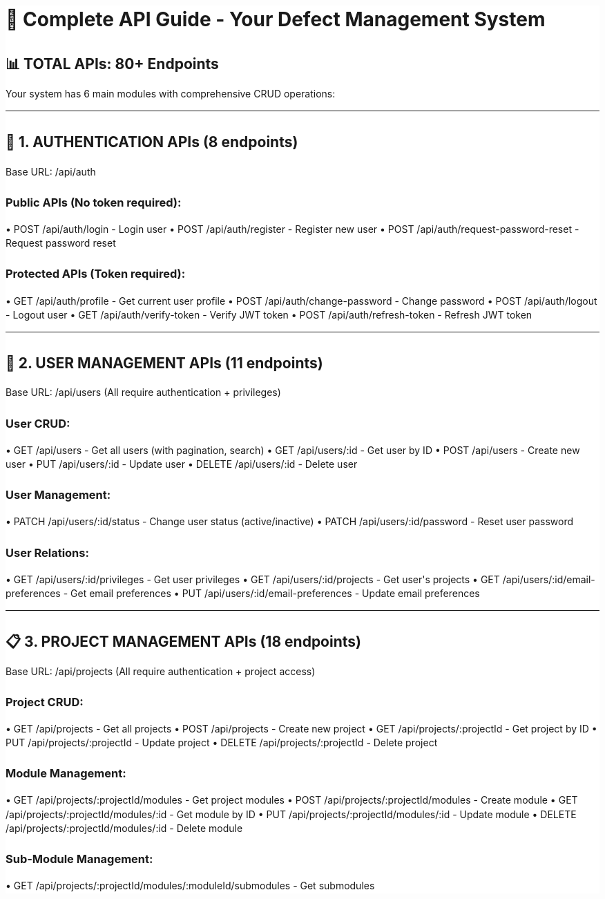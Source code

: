# 🚀 Complete API Guide - Your Defect Management System
## 📊 TOTAL APIs: 80+ Endpoints
Your system has 6 main modules with comprehensive CRUD operations:
________________________________________
## 🔐 1. AUTHENTICATION APIs (8 endpoints)
Base URL: /api/auth
### Public APIs (No token required):
•	POST /api/auth/login - Login user
•	POST /api/auth/register - Register new user
•	POST /api/auth/request-password-reset - Request password reset
### Protected APIs (Token required):
•	GET /api/auth/profile - Get current user profile
•	POST /api/auth/change-password - Change password
•	POST /api/auth/logout - Logout user
•	GET /api/auth/verify-token - Verify JWT token
•	POST /api/auth/refresh-token - Refresh JWT token

________________________________________
## 👥 2. USER MANAGEMENT APIs (11 endpoints)
Base URL: /api/users (All require authentication + privileges)
### User CRUD:
•	GET /api/users - Get all users (with pagination, search)
•	GET /api/users/:id - Get user by ID
•	POST /api/users - Create new user
•	PUT /api/users/:id - Update user
•	DELETE /api/users/:id - Delete user
### User Management:
•	PATCH /api/users/:id/status - Change user status (active/inactive)
•	PATCH /api/users/:id/password - Reset user password
### User Relations:
•	GET /api/users/:id/privileges - Get user privileges
•	GET /api/users/:id/projects - Get user's projects
•	GET /api/users/:id/email-preferences - Get email preferences
•	PUT /api/users/:id/email-preferences - Update email preferences

________________________________________
## 📋 3. PROJECT MANAGEMENT APIs (18 endpoints)
Base URL: /api/projects (All require authentication + project access)
### Project CRUD:
•	GET /api/projects - Get all projects
•	POST /api/projects - Create new project
•	GET /api/projects/:projectId - Get project by ID
•	PUT /api/projects/:projectId - Update project
•	DELETE /api/projects/:projectId - Delete project
### Module Management:
•	GET /api/projects/:projectId/modules - Get project modules
•	POST /api/projects/:projectId/modules - Create module
•	GET /api/projects/:projectId/modules/:id - Get module by ID
•	PUT /api/projects/:projectId/modules/:id - Update module
•	DELETE /api/projects/:projectId/modules/:id - Delete module
### Sub-Module Management:
•	GET /api/projects/:projectId/modules/:moduleId/submodules - Get submodules